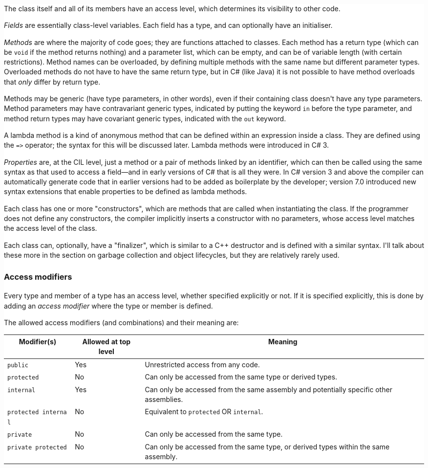 The class itself and all of its members have an access level, which determines its visibility to other code.

*Fields* are essentially class-level variables.  Each field has a type, and can optionally have an initialiser.

*Methods* are where the majority of code goes; they are functions attached to classes.  Each method has a return type (which can be `void` if the method returns nothing) and a parameter list, which can be empty, and can be of variable length (with certain restrictions).  Method names can be overloaded, by defining multiple methods with the same name but different parameter types.  Overloaded methods do not have to have the same return type, but in C# (like Java) it is not possible to have method overloads that *only* differ by return type.

Methods may be generic (have type parameters, in other words), even if their containing class doesn't have any type parameters.  Method parameters may have contravariant generic types, indicated by putting the keyword `in` before the type parameter, and method return types may have covariant generic types, indicated with the `out` keyword.

A lambda method is a kind of anonymous method that can be defined within an expression inside a class.  They are defined using the `=>` operator; the syntax for this will be discussed later.  Lambda methods were introduced in C# 3.

*Properties* are, at the CIL level, just a method or a pair of methods linked by an identifier, which can then be called using the same syntax as that used to access a field&mdash;and in early versions of C# that is all they were.  In C# version 3 and above the compiler can automatically generate code that in earlier versions had to be added as boilerplate by the developer; version 7.0 introduced new syntax extensions that enable properties to be defined as lambda methods.

Each class has one or more "constructors", which are methods that are called when instantiating the class.  If the programmer does not define any constructors, the compiler implicitly inserts a constructor with no parameters, whose access level matches the access level of the class.

Each class can, optionally, have a "finalizer", which is similar to a C++ destructor and is defined with a similar syntax.  I'll talk about these more in the section on garbage collection and object lifecycles, but they are relatively rarely used.

### Access modifiers

Every type and member of a type has an access level, whether specified explicitly or not.  If it is specified explicitly, this is done by adding an *access modifier* where the type or member is defined.

The allowed access modifiers (and combinations) and their meaning are:

| Modifier(s)          | Allowed at top level | Meaning                                                                                |
| -------------------- | -------------------- | -------------------------------------------------------------------------------------- |
| `public`             | Yes                  | Unrestricted access from any code.                                                     |
| `protected`          | No                   | Can only be accessed from the same type or derived types.                              |
| `internal`           | Yes                  | Can only be accessed from the same assembly and potentially specific other assemblies. |
| `protected internal` | No                   | Equivalent to `protected` OR `internal`.                                               |
| `private`            | No                   | Can only be accessed from the same type.                                               |
| `private protected`  | No                   | Can only be accessed from the same type, or derived types within the same assembly.    |
